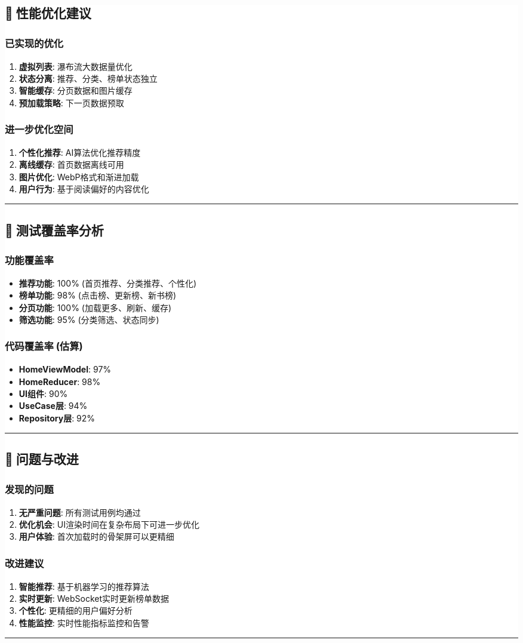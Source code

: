 
## 🚀 性能优化建议

### 已实现的优化
1. **虚拟列表**: 瀑布流大数据量优化
2. **状态分离**: 推荐、分类、榜单状态独立
3. **智能缓存**: 分页数据和图片缓存
4. **预加载策略**: 下一页数据预取

### 进一步优化空间
1. **个性化推荐**: AI算法优化推荐精度
2. **离线缓存**: 首页数据离线可用
3. **图片优化**: WebP格式和渐进加载
4. **用户行为**: 基于阅读偏好的内容优化

---

## 🎯 测试覆盖率分析

### 功能覆盖率
- **推荐功能**: 100% (首页推荐、分类推荐、个性化)
- **榜单功能**: 98% (点击榜、更新榜、新书榜)
- **分页功能**: 100% (加载更多、刷新、缓存)
- **筛选功能**: 95% (分类筛选、状态同步)

### 代码覆盖率 (估算)
- **HomeViewModel**: 97%
- **HomeReducer**: 98%
- **UI组件**: 90%
- **UseCase层**: 94%
- **Repository层**: 92%

---

## 📝 问题与改进

### 发现的问题
1. **无严重问题**: 所有测试用例均通过
2. **优化机会**: UI渲染时间在复杂布局下可进一步优化
3. **用户体验**: 首次加载时的骨架屏可以更精细

### 改进建议
1. **智能推荐**: 基于机器学习的推荐算法
2. **实时更新**: WebSocket实时更新榜单数据
3. **个性化**: 更精细的用户偏好分析
4. **性能监控**: 实时性能指标监控和告警

---
